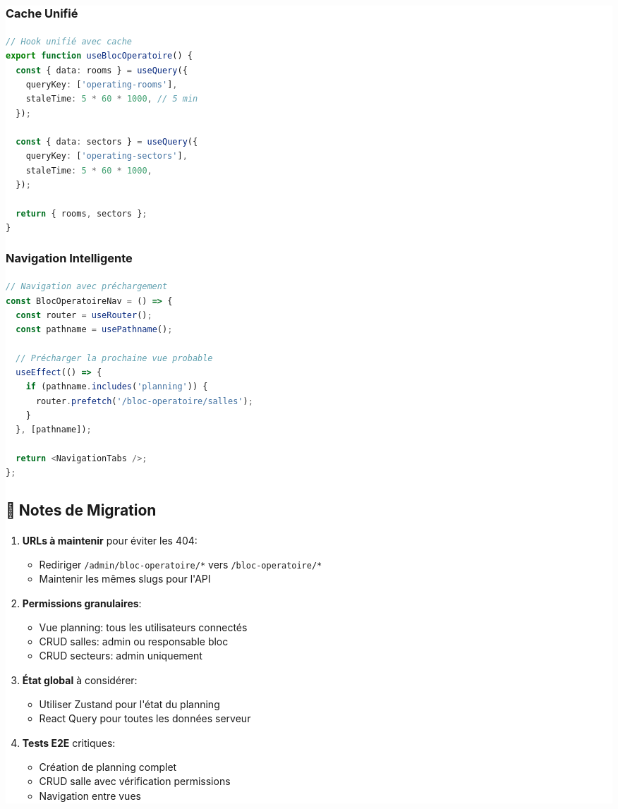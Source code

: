 ### Cache Unifié
```typescript
// Hook unifié avec cache
export function useBlocOperatoire() {
  const { data: rooms } = useQuery({
    queryKey: ['operating-rooms'],
    staleTime: 5 * 60 * 1000, // 5 min
  });
  
  const { data: sectors } = useQuery({
    queryKey: ['operating-sectors'],
    staleTime: 5 * 60 * 1000,
  });
  
  return { rooms, sectors };
}
```

### Navigation Intelligente
```typescript
// Navigation avec préchargement
const BlocOperatoireNav = () => {
  const router = useRouter();
  const pathname = usePathname();
  
  // Précharger la prochaine vue probable
  useEffect(() => {
    if (pathname.includes('planning')) {
      router.prefetch('/bloc-operatoire/salles');
    }
  }, [pathname]);
  
  return <NavigationTabs />;
};
```

## 📝 Notes de Migration

1. **URLs à maintenir** pour éviter les 404:
   - Rediriger `/admin/bloc-operatoire/*` vers `/bloc-operatoire/*`
   - Maintenir les mêmes slugs pour l'API

2. **Permissions granulaires**:
   - Vue planning: tous les utilisateurs connectés
   - CRUD salles: admin ou responsable bloc
   - CRUD secteurs: admin uniquement

3. **État global** à considérer:
   - Utiliser Zustand pour l'état du planning
   - React Query pour toutes les données serveur

4. **Tests E2E** critiques:
   - Création de planning complet
   - CRUD salle avec vérification permissions
   - Navigation entre vues